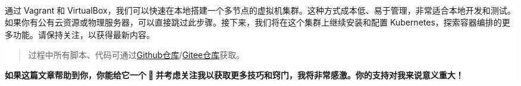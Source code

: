 通过 Vagrant 和 VirtualBox，我们可以快速在本地搭建一个多节点的虚拟机集群。这种方式成本低、易于管理，非常适合本地开发和测试。如果你有公有云资源或物理服务器，可以直接跳过此步骤。接下来，我们将在这个集群上继续安装和配置 Kubernetes，探索容器编排的更多功能。请保持关注，以获得最新内容。

> 过程中所有脚本、代码可通过[Github仓库](https://github.com/yyong-brs/LeDaDa-CloudNative-Camp/tree/master/k8s-ha-cluster-practice/ch1 "乐大大训练营仓库")/[Gitee仓库](https://gitee.com/yuedada/LeDaDa-CloudNative-Camp/tree/master/k8s-ha-cluster-practice/ch1 "乐大大训练营仓库Gitee")获取。

**如果这篇文章帮助到你，你能给它一个 👏 并考虑关注我以获取更多技巧和窍门，我将非常感激。你的支持对我来说意义重大！**
